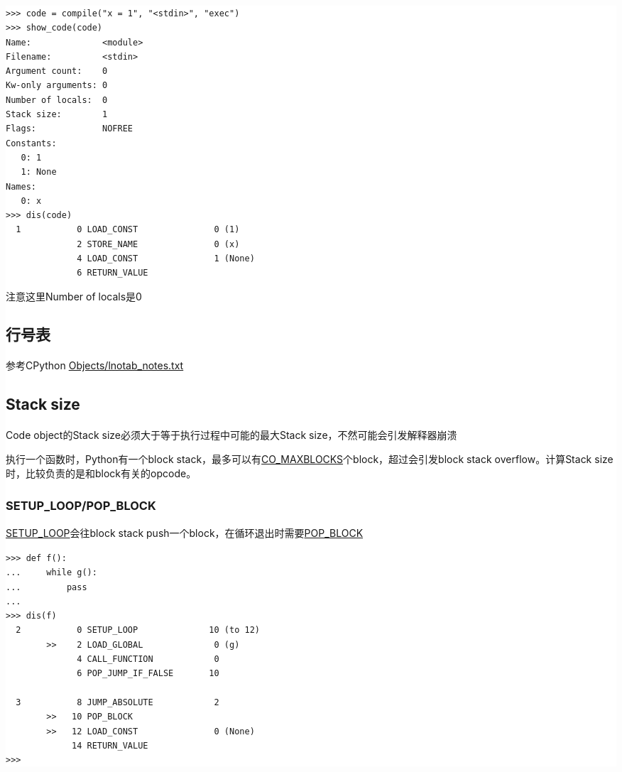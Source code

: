 ```pycon
>>> code = compile("x = 1", "<stdin>", "exec")
>>> show_code(code)
Name:              <module>
Filename:          <stdin>
Argument count:    0
Kw-only arguments: 0
Number of locals:  0
Stack size:        1
Flags:             NOFREE
Constants:
   0: 1
   1: None
Names:
   0: x
>>> dis(code)
  1           0 LOAD_CONST               0 (1)
              2 STORE_NAME               0 (x)
              4 LOAD_CONST               1 (None)
              6 RETURN_VALUE
```

注意这里Number of locals是0

## 行号表

参考CPython [Objects/lnotab_notes.txt](https://github.com/python/cpython/blob/3.6/Objects/lnotab_notes.txt)

## Stack size

Code object的Stack size必须大于等于执行过程中可能的最大Stack size，不然可能会引发解释器崩溃

执行一个函数时，Python有一个block stack，最多可以有[CO_MAXBLOCKS](https://github.com/python/cpython/blob/3.6/Include/code.h#L96)个block，超过会引发block stack overflow。计算Stack size时，比较负责的是和block有关的opcode。

### SETUP_LOOP/POP_BLOCK

[SETUP_LOOP](https://docs.python.org/3.6/library/dis.html#opcode-SETUP_LOOP)会往block stack push一个block，在循环退出时需要[POP_BLOCK](https://docs.python.org/3.6/library/dis.html#opcode-POP_BLOCK)

```pycon
>>> def f():
...     while g():
...         pass
...
>>> dis(f)
  2           0 SETUP_LOOP              10 (to 12)
        >>    2 LOAD_GLOBAL              0 (g)
              4 CALL_FUNCTION            0
              6 POP_JUMP_IF_FALSE       10

  3           8 JUMP_ABSOLUTE            2
        >>   10 POP_BLOCK
        >>   12 LOAD_CONST               0 (None)
             14 RETURN_VALUE
>>>
```
